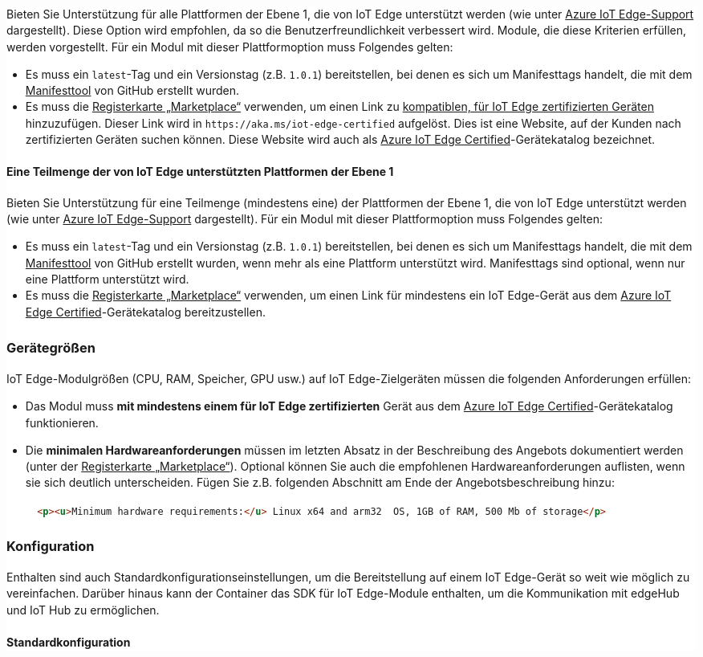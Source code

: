 Bieten Sie Unterstützung für alle Plattformen der Ebene 1, die von IoT Edge unterstützt werden (wie unter [Azure IoT Edge-Support](https://docs.microsoft.com/azure/iot-edge/support) dargestellt). Diese Option wird empfohlen, da so die Benutzerfreundlichkeit verbessert wird. Module, die diese Kriterien erfüllen, werden vorgestellt. Für ein Modul mit dieser Plattformoption muss Folgendes gelten:

- Es muss ein `latest`-Tag und ein Versionstag (z.B. `1.0.1`) bereitstellen, bei denen es sich um Manifesttags handelt, die mit dem [Manifesttool](https://github.com/estesp/manifest-tool) von GitHub erstellt wurden.
- Es muss die [Registerkarte „Marketplace“](./cpp-marketplace-tab.md) verwenden, um einen Link zu [kompatiblen, für IoT Edge zertifizierten Geräten](https://aka.ms/iot-edge-certified) hinzuzufügen. Dieser Link wird in `https://aka.ms/iot-edge-certified` aufgelöst. Dies ist eine Website, auf der Kunden nach zertifizierten Geräten suchen können. Diese Website wird auch als [Azure IoT Edge Certified](https://catalog.azureiotsolutions.com/)-Gerätekatalog bezeichnet.

#### <a name="a-subset-of-tier-1-platforms-supported-by-iot-edge"></a>Eine Teilmenge der von IoT Edge unterstützten Plattformen der Ebene 1
  
Bieten Sie Unterstützung für eine Teilmenge (mindestens eine) der Plattformen der Ebene 1, die von IoT Edge unterstützt werden (wie unter [Azure IoT Edge-Support](https://docs.microsoft.com/azure/iot-edge/support) dargestellt). Für ein Modul mit dieser Plattformoption muss Folgendes gelten:

- Es muss ein `latest`-Tag und ein Versionstag (z.B. `1.0.1`) bereitstellen, bei denen es sich um Manifesttags handelt, die mit dem [Manifesttool](https://github.com/estesp/manifest-tool) von GitHub erstellt wurden, wenn mehr als eine Plattform unterstützt wird. Manifesttags sind optional, wenn nur eine Plattform unterstützt wird.
- Es muss die [Registerkarte „Marketplace“](./cpp-marketplace-tab.md) verwenden, um einen Link für mindestens ein IoT Edge-Gerät aus dem [Azure IoT Edge Certified](https://catalog.azureiotsolutions.com/)-Gerätekatalog bereitzustellen.

### <a name="device-dimensions"></a>Gerätegrößen

IoT Edge-Modulgrößen (CPU, RAM, Speicher, GPU usw.) auf IoT Edge-Zielgeräten müssen die folgenden Anforderungen erfüllen:

- Das Modul muss **mit mindestens einem für IoT Edge zertifizierten** Gerät aus dem [Azure IoT Edge Certified](https://catalog.azureiotsolutions.com/)-Gerätekatalog funktionieren.
- Die **minimalen Hardwareanforderungen** müssen im letzten Absatz in der Beschreibung des Angebots dokumentiert werden (unter der [Registerkarte „Marketplace“](./cpp-marketplace-tab.md)). Optional können Sie auch die empfohlenen Hardwareanforderungen auflisten, wenn sie sich deutlich unterscheiden. Fügen Sie z.B. folgenden Abschnitt am Ende der Angebotsbeschreibung hinzu:

  ```html
    <p><u>Minimum hardware requirements:</u> Linux x64 and arm32  OS, 1GB of RAM, 500 Mb of storage</p>
  ```

### <a name="configuration"></a>Konfiguration

Enthalten sind auch Standardkonfigurationseinstellungen, um die Bereitstellung auf einem IoT Edge-Gerät so weit wie möglich zu vereinfachen. Darüber hinaus kann der Container das SDK für IoT Edge-Module enthalten, um die Kommunikation mit edgeHub und IoT Hub zu ermöglichen.

#### <a name="default-configuration"></a>Standardkonfiguration

